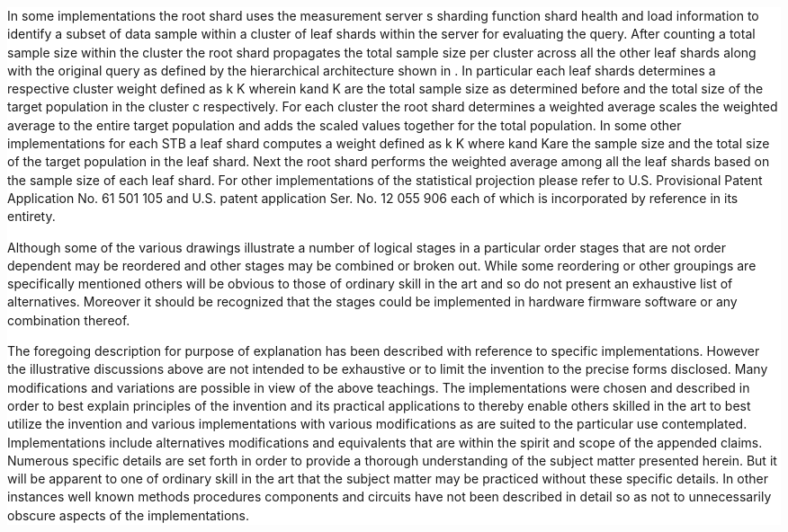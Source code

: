 In some implementations the root shard uses the measurement server s sharding function shard health and load information to identify a subset of data sample within a cluster of leaf shards within the server for evaluating the query. After counting a total sample size within the cluster the root shard propagates the total sample size per cluster across all the other leaf shards along with the original query as defined by the hierarchical architecture shown in . In particular each leaf shards determines a respective cluster weight defined as k K wherein kand K are the total sample size as determined before and the total size of the target population in the cluster c respectively. For each cluster the root shard determines a weighted average scales the weighted average to the entire target population and adds the scaled values together for the total population. In some other implementations for each STB a leaf shard computes a weight defined as k K where kand Kare the sample size and the total size of the target population in the leaf shard. Next the root shard performs the weighted average among all the leaf shards based on the sample size of each leaf shard. For other implementations of the statistical projection please refer to U.S. Provisional Patent Application No. 61 501 105 and U.S. patent application Ser. No. 12 055 906 each of which is incorporated by reference in its entirety.

Although some of the various drawings illustrate a number of logical stages in a particular order stages that are not order dependent may be reordered and other stages may be combined or broken out. While some reordering or other groupings are specifically mentioned others will be obvious to those of ordinary skill in the art and so do not present an exhaustive list of alternatives. Moreover it should be recognized that the stages could be implemented in hardware firmware software or any combination thereof.

The foregoing description for purpose of explanation has been described with reference to specific implementations. However the illustrative discussions above are not intended to be exhaustive or to limit the invention to the precise forms disclosed. Many modifications and variations are possible in view of the above teachings. The implementations were chosen and described in order to best explain principles of the invention and its practical applications to thereby enable others skilled in the art to best utilize the invention and various implementations with various modifications as are suited to the particular use contemplated. Implementations include alternatives modifications and equivalents that are within the spirit and scope of the appended claims. Numerous specific details are set forth in order to provide a thorough understanding of the subject matter presented herein. But it will be apparent to one of ordinary skill in the art that the subject matter may be practiced without these specific details. In other instances well known methods procedures components and circuits have not been described in detail so as not to unnecessarily obscure aspects of the implementations.

